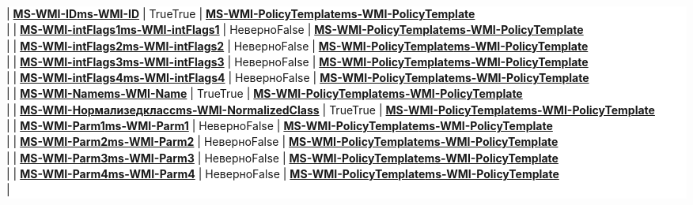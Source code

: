 | [<span data-ttu-id="8ff4f-310">**MS-WMI-ID**</span><span class="sxs-lookup"><span data-stu-id="8ff4f-310">**ms-WMI-ID**</span></span>](a-mswmi-id.md)                                             | <span data-ttu-id="8ff4f-311">True</span><span class="sxs-lookup"><span data-stu-id="8ff4f-311">True</span></span>      | [<span data-ttu-id="8ff4f-312">**MS-WMI-PolicyTemplate**</span><span class="sxs-lookup"><span data-stu-id="8ff4f-312">**ms-WMI-PolicyTemplate**</span></span>](c-mswmi-policytemplate.md)<br/> |
| [<span data-ttu-id="8ff4f-313">**MS-WMI-intFlags1**</span><span class="sxs-lookup"><span data-stu-id="8ff4f-313">**ms-WMI-intFlags1**</span></span>](a-mswmi-intflags1.md)                               | <span data-ttu-id="8ff4f-314">Неверно</span><span class="sxs-lookup"><span data-stu-id="8ff4f-314">False</span></span>     | [<span data-ttu-id="8ff4f-315">**MS-WMI-PolicyTemplate**</span><span class="sxs-lookup"><span data-stu-id="8ff4f-315">**ms-WMI-PolicyTemplate**</span></span>](c-mswmi-policytemplate.md)<br/> |
| [<span data-ttu-id="8ff4f-316">**MS-WMI-intFlags2**</span><span class="sxs-lookup"><span data-stu-id="8ff4f-316">**ms-WMI-intFlags2**</span></span>](a-mswmi-intflags2.md)                               | <span data-ttu-id="8ff4f-317">Неверно</span><span class="sxs-lookup"><span data-stu-id="8ff4f-317">False</span></span>     | [<span data-ttu-id="8ff4f-318">**MS-WMI-PolicyTemplate**</span><span class="sxs-lookup"><span data-stu-id="8ff4f-318">**ms-WMI-PolicyTemplate**</span></span>](c-mswmi-policytemplate.md)<br/> |
| [<span data-ttu-id="8ff4f-319">**MS-WMI-intFlags3**</span><span class="sxs-lookup"><span data-stu-id="8ff4f-319">**ms-WMI-intFlags3**</span></span>](a-mswmi-intflags3.md)                               | <span data-ttu-id="8ff4f-320">Неверно</span><span class="sxs-lookup"><span data-stu-id="8ff4f-320">False</span></span>     | [<span data-ttu-id="8ff4f-321">**MS-WMI-PolicyTemplate**</span><span class="sxs-lookup"><span data-stu-id="8ff4f-321">**ms-WMI-PolicyTemplate**</span></span>](c-mswmi-policytemplate.md)<br/> |
| [<span data-ttu-id="8ff4f-322">**MS-WMI-intFlags4**</span><span class="sxs-lookup"><span data-stu-id="8ff4f-322">**ms-WMI-intFlags4**</span></span>](a-mswmi-intflags4.md)                               | <span data-ttu-id="8ff4f-323">Неверно</span><span class="sxs-lookup"><span data-stu-id="8ff4f-323">False</span></span>     | [<span data-ttu-id="8ff4f-324">**MS-WMI-PolicyTemplate**</span><span class="sxs-lookup"><span data-stu-id="8ff4f-324">**ms-WMI-PolicyTemplate**</span></span>](c-mswmi-policytemplate.md)<br/> |
| [<span data-ttu-id="8ff4f-325">**MS-WMI-Name**</span><span class="sxs-lookup"><span data-stu-id="8ff4f-325">**ms-WMI-Name**</span></span>](a-mswmi-name.md)                                         | <span data-ttu-id="8ff4f-326">True</span><span class="sxs-lookup"><span data-stu-id="8ff4f-326">True</span></span>      | [<span data-ttu-id="8ff4f-327">**MS-WMI-PolicyTemplate**</span><span class="sxs-lookup"><span data-stu-id="8ff4f-327">**ms-WMI-PolicyTemplate**</span></span>](c-mswmi-policytemplate.md)<br/> |
| [<span data-ttu-id="8ff4f-328">**MS-WMI-Нормализедкласс**</span><span class="sxs-lookup"><span data-stu-id="8ff4f-328">**ms-WMI-NormalizedClass**</span></span>](a-mswmi-normalizedclass.md)                   | <span data-ttu-id="8ff4f-329">True</span><span class="sxs-lookup"><span data-stu-id="8ff4f-329">True</span></span>      | [<span data-ttu-id="8ff4f-330">**MS-WMI-PolicyTemplate**</span><span class="sxs-lookup"><span data-stu-id="8ff4f-330">**ms-WMI-PolicyTemplate**</span></span>](c-mswmi-policytemplate.md)<br/> |
| [<span data-ttu-id="8ff4f-331">**MS-WMI-Parm1**</span><span class="sxs-lookup"><span data-stu-id="8ff4f-331">**ms-WMI-Parm1**</span></span>](a-mswmi-parm1.md)                                       | <span data-ttu-id="8ff4f-332">Неверно</span><span class="sxs-lookup"><span data-stu-id="8ff4f-332">False</span></span>     | [<span data-ttu-id="8ff4f-333">**MS-WMI-PolicyTemplate**</span><span class="sxs-lookup"><span data-stu-id="8ff4f-333">**ms-WMI-PolicyTemplate**</span></span>](c-mswmi-policytemplate.md)<br/> |
| [<span data-ttu-id="8ff4f-334">**MS-WMI-Parm2**</span><span class="sxs-lookup"><span data-stu-id="8ff4f-334">**ms-WMI-Parm2**</span></span>](a-mswmi-parm2.md)                                       | <span data-ttu-id="8ff4f-335">Неверно</span><span class="sxs-lookup"><span data-stu-id="8ff4f-335">False</span></span>     | [<span data-ttu-id="8ff4f-336">**MS-WMI-PolicyTemplate**</span><span class="sxs-lookup"><span data-stu-id="8ff4f-336">**ms-WMI-PolicyTemplate**</span></span>](c-mswmi-policytemplate.md)<br/> |
| [<span data-ttu-id="8ff4f-337">**MS-WMI-Parm3**</span><span class="sxs-lookup"><span data-stu-id="8ff4f-337">**ms-WMI-Parm3**</span></span>](a-mswmi-parm3.md)                                       | <span data-ttu-id="8ff4f-338">Неверно</span><span class="sxs-lookup"><span data-stu-id="8ff4f-338">False</span></span>     | [<span data-ttu-id="8ff4f-339">**MS-WMI-PolicyTemplate**</span><span class="sxs-lookup"><span data-stu-id="8ff4f-339">**ms-WMI-PolicyTemplate**</span></span>](c-mswmi-policytemplate.md)<br/> |
| [<span data-ttu-id="8ff4f-340">**MS-WMI-Parm4**</span><span class="sxs-lookup"><span data-stu-id="8ff4f-340">**ms-WMI-Parm4**</span></span>](a-mswmi-parm4.md)                                       | <span data-ttu-id="8ff4f-341">Неверно</span><span class="sxs-lookup"><span data-stu-id="8ff4f-341">False</span></span>     | [<span data-ttu-id="8ff4f-342">**MS-WMI-PolicyTemplate**</span><span class="sxs-lookup"><span data-stu-id="8ff4f-342">**ms-WMI-PolicyTemplate**</span></span>](c-mswmi-policytemplate.md)<br/> |